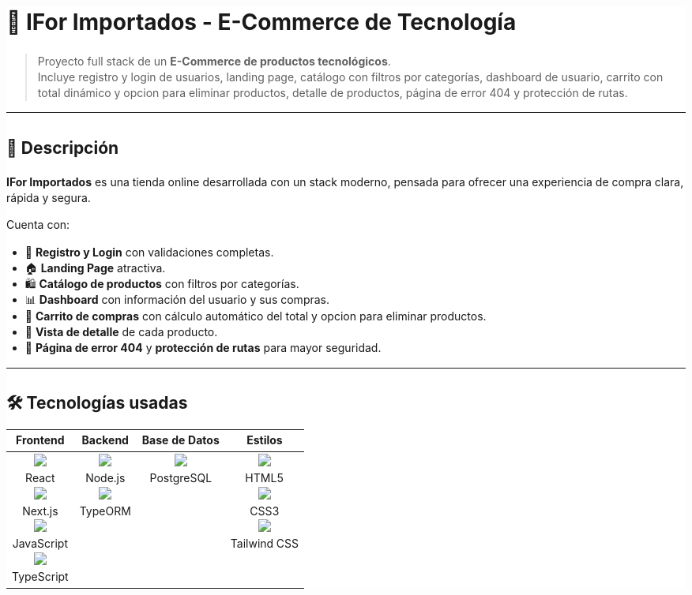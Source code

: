 # 🛒 IFor Importados - E-Commerce de Tecnología

> Proyecto full stack de un **E-Commerce de productos tecnológicos**.  
> Incluye registro y login de usuarios, landing page, catálogo con filtros por categorías, dashboard de usuario, carrito con total dinámico y opcion para eliminar productos, detalle de productos, página de error 404 y protección de rutas.

---

## 🎯 Descripción

**IFor Importados** es una tienda online desarrollada con un stack moderno, pensada para ofrecer una experiencia de compra clara, rápida y segura.

Cuenta con:

- 🔐 **Registro y Login** con validaciones completas.
- 🏠 **Landing Page** atractiva.
- 🛍️ **Catálogo de productos** con filtros por categorías.
- 📊 **Dashboard** con información del usuario y sus compras.
- 🛒 **Carrito de compras** con cálculo automático del total y opcion para eliminar productos.
- 📄 **Vista de detalle** de cada producto.
- 🚫 **Página de error 404** y **protección de rutas** para mayor seguridad.

---

## 🛠️ Tecnologías usadas

<table>
  <thead>
    <tr>
      <th>Frontend</th>
      <th>Backend</th>
      <th>Base de Datos</th>
      <th>Estilos</th>
    </tr>
  </thead>
  <tbody>
    <tr>
      <td align="center">
        <img src="https://cdn.jsdelivr.net/gh/devicons/devicon/icons/react/react-original.svg" width="40"/><br/>React<br/>
        <img src="https://cdn.jsdelivr.net/gh/devicons/devicon/icons/nextjs/nextjs-original.svg" width="40"/><br/>Next.js<br/>
        <img src="https://cdn.jsdelivr.net/gh/devicons/devicon/icons/javascript/javascript-original.svg" width="40"/><br/>JavaScript<br/>
        <img src="https://cdn.jsdelivr.net/gh/devicons/devicon/icons/typescript/typescript-original.svg" width="40"/><br/>TypeScript
      </td>
      <td align="center">
        <img src="https://cdn.jsdelivr.net/gh/devicons/devicon/icons/nodejs/nodejs-original.svg" width="40"/><br/>Node.js<br/>
        <img src="https://typeorm.io/images/logo.svg" width="40"/><br/>TypeORM
      </td>
      <td align="center">
        <img src="https://cdn.jsdelivr.net/gh/devicons/devicon/icons/postgresql/postgresql-original.svg" width="40"/><br/>PostgreSQL
      </td>
      <td align="center">
        <img src="https://cdn.jsdelivr.net/gh/devicons/devicon/icons/html5/html5-original.svg" width="40"/><br/>HTML5<br/>
        <img src="https://cdn.jsdelivr.net/gh/devicons/devicon/icons/css3/css3-original.svg" width="40"/><br/>CSS3<br/>
        <img src="https://cdn.jsdelivr.net/gh/devicons/devicon/icons/tailwindcss/tailwindcss-plain.svg" width="40"/><br/>Tailwind CSS
      </td>